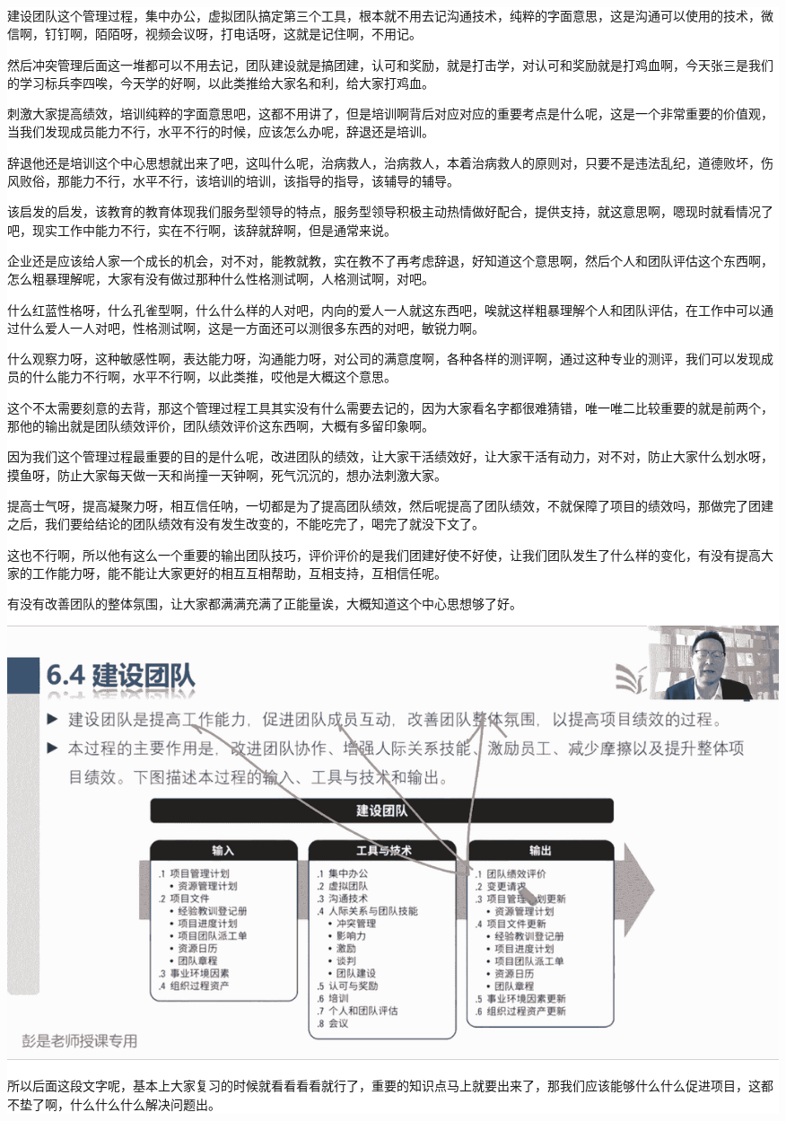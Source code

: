 建设团队这个管理过程，集中办公，虚拟团队搞定第三个工具，根本就不用去记沟通技术，纯粹的字面意思，这是沟通可以使用的技术，微信啊，钉钉啊，陌陌呀，视频会议呀，打电话呀，这就是记住啊，不用记。

然后冲突管理后面这一堆都可以不用去记，团队建设就是搞团建，认可和奖励，就是打击学，对认可和奖励就是打鸡血啊，今天张三是我们的学习标兵李四唉，今天学的好啊，以此类推给大家名和利，给大家打鸡血。

刺激大家提高绩效，培训纯粹的字面意思吧，这都不用讲了，但是培训啊背后对应对应的重要考点是什么呢，这是一个非常重要的价值观，当我们发现成员能力不行，水平不行的时候，应该怎么办呢，辞退还是培训。

辞退他还是培训这个中心思想就出来了吧，这叫什么呢，治病救人，治病救人，本着治病救人的原则对，只要不是违法乱纪，道德败坏，伤风败俗，那能力不行，水平不行，该培训的培训，该指导的指导，该辅导的辅导。

该启发的启发，该教育的教育体现我们服务型领导的特点，服务型领导积极主动热情做好配合，提供支持，就这意思啊，嗯现时就看情况了吧，现实工作中能力不行，实在不行啊，该辞就辞啊，但是通常来说。

企业还是应该给人家一个成长的机会，对不对，能教就教，实在教不了再考虑辞退，好知道这个意思啊，然后个人和团队评估这个东西啊，怎么粗暴理解呢，大家有没有做过那种什么性格测试啊，人格测试啊，对吧。

什么红蓝性格呀，什么孔雀型啊，什么什么样的人对吧，内向的爱人一人就这东西吧，唉就这样粗暴理解个人和团队评估，在工作中可以通过什么爱人一人对吧，性格测试啊，这是一方面还可以测很多东西的对吧，敏锐力啊。

什么观察力呀，这种敏感性啊，表达能力呀，沟通能力呀，对公司的满意度啊，各种各样的测评啊，通过这种专业的测评，我们可以发现成员的什么能力不行啊，水平不行啊，以此类推，哎他是大概这个意思。

这个不太需要刻意的去背，那这个管理过程工具其实没有什么需要去记的，因为大家看名字都很难猜错，唯一唯二比较重要的就是前两个，那他的输出就是团队绩效评价，团队绩效评价这东西啊，大概有多留印象啊。

因为我们这个管理过程最重要的目的是什么呢，改进团队的绩效，让大家干活绩效好，让大家干活有动力，对不对，防止大家什么划水呀，摸鱼呀，防止大家每天做一天和尚撞一天钟啊，死气沉沉的，想办法刺激大家。

提高士气呀，提高凝聚力呀，相互信任呐，一切都是为了提高团队绩效，然后呢提高了团队绩效，不就保障了项目的绩效吗，那做完了团建之后，我们要给结论的团队绩效有没有发生改变的，不能吃完了，喝完了就没下文了。

这也不行啊，所以他有这么一个重要的输出团队技巧，评价评价的是我们团建好使不好使，让我们团队发生了什么样的变化，有没有提高大家的工作能力呀，能不能让大家更好的相互互相帮助，互相支持，互相信任呢。

有没有改善团队的整体氛围，让大家都满满充满了正能量诶，大概知道这个中心思想够了好。

![](img/6944529199e9dd57144605954b8149b2_6.png)

所以后面这段文字呢，基本上大家复习的时候就看看看看就行了，重要的知识点马上就要出来了，那我们应该能够什么什么促进项目，这都不垫了啊，什么什么什么解决问题出。



